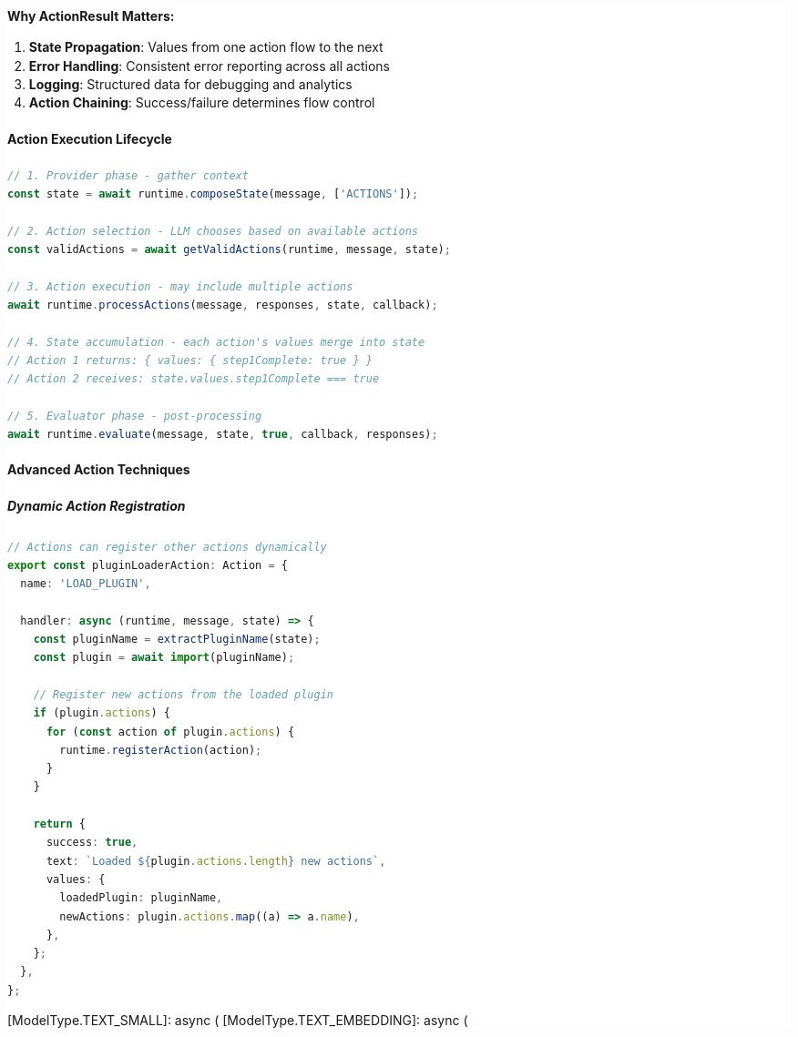 **Why ActionResult Matters:**

1. **State Propagation**: Values from one action flow to the next
2. **Error Handling**: Consistent error reporting across all actions
3. **Logging**: Structured data for debugging and analytics
4. **Action Chaining**: Success/failure determines flow control

#### Action Execution Lifecycle

```typescript
// 1. Provider phase - gather context
const state = await runtime.composeState(message, ['ACTIONS']);

// 2. Action selection - LLM chooses based on available actions
const validActions = await getValidActions(runtime, message, state);

// 3. Action execution - may include multiple actions
await runtime.processActions(message, responses, state, callback);

// 4. State accumulation - each action's values merge into state
// Action 1 returns: { values: { step1Complete: true } }
// Action 2 receives: state.values.step1Complete === true

// 5. Evaluator phase - post-processing
await runtime.evaluate(message, state, true, callback, responses);
```

#### Advanced Action Techniques

##### Dynamic Action Registration

```typescript
// Actions can register other actions dynamically
export const pluginLoaderAction: Action = {
  name: 'LOAD_PLUGIN',

  handler: async (runtime, message, state) => {
    const pluginName = extractPluginName(state);
    const plugin = await import(pluginName);

    // Register new actions from the loaded plugin
    if (plugin.actions) {
      for (const action of plugin.actions) {
        runtime.registerAction(action);
      }
    }

    return {
      success: true,
      text: `Loaded ${plugin.actions.length} new actions`,
      values: {
        loadedPlugin: pluginName,
        newActions: plugin.actions.map((a) => a.name),
      },
    };
  },
};
```


  [ModelType.TEXT_SMALL]: async (
  [ModelType.TEXT_EMBEDDING]: async (